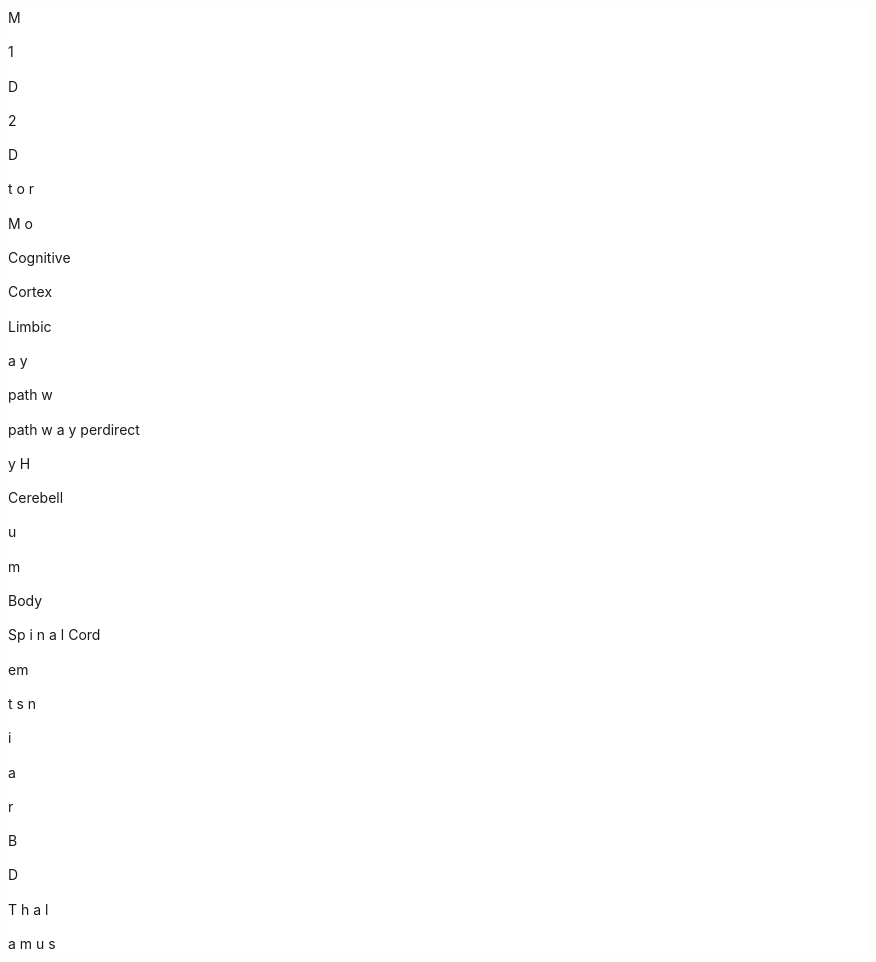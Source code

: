 M

1

D

2

D

t o r

M o

Cognitive

Cortex

Limbic

a y

path w

path w a y
perdirect

y
H

Cerebell

u

m

Body

Sp i n a l Cord

em

t
s
n

i

a

r

B

D

T
h
a
l

a
m
u
s
